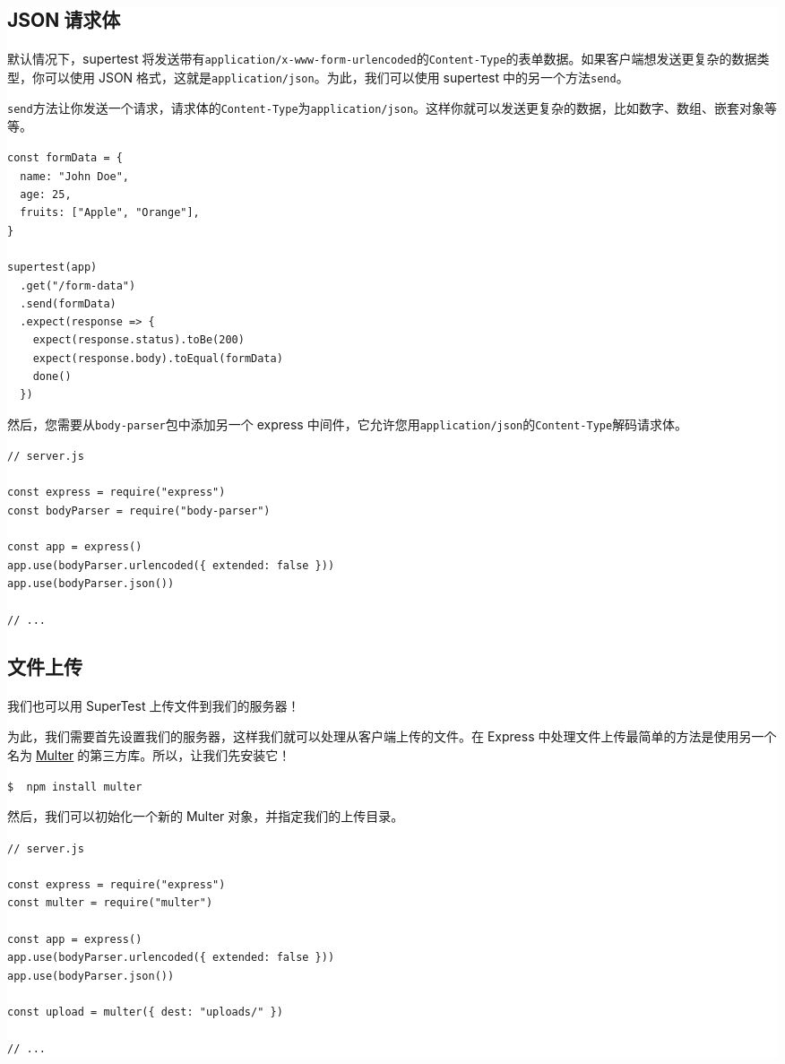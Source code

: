 ## [](#json-request-body)JSON 请求体

默认情况下，supertest 将发送带有`application/x-www-form-urlencoded`的`Content-Type`的表单数据。如果客户端想发送更复杂的数据类型，你可以使用 JSON 格式，这就是`application/json`。为此，我们可以使用 supertest 中的另一个方法`send`。

`send`方法让你发送一个请求，请求体的`Content-Type`为`application/json`。这样你就可以发送更复杂的数据，比如数字、数组、嵌套对象等等。

```
const formData = {
  name: "John Doe",
  age: 25,
  fruits: ["Apple", "Orange"],
}

supertest(app)
  .get("/form-data")
  .send(formData)
  .expect(response => {
    expect(response.status).toBe(200)
    expect(response.body).toEqual(formData)
    done()
  }) 
```

然后，您需要从`body-parser`包中添加另一个 express 中间件，它允许您用`application/json`的`Content-Type`解码请求体。

```
// server.js

const express = require("express")
const bodyParser = require("body-parser")

const app = express()
app.use(bodyParser.urlencoded({ extended: false }))
app.use(bodyParser.json())

// ... 
```

## [](#file-upload)文件上传

我们也可以用 SuperTest 上传文件到我们的服务器！

为此，我们需要首先设置我们的服务器，这样我们就可以处理从客户端上传的文件。在 Express 中处理文件上传最简单的方法是使用另一个名为 [Multer](https://github.com/expressjs/multer) 的第三方库。所以，让我们先安装它！

```
$  npm install multer 
```

然后，我们可以初始化一个新的 Multer 对象，并指定我们的上传目录。

```
// server.js

const express = require("express")
const multer = require("multer")

const app = express()
app.use(bodyParser.urlencoded({ extended: false }))
app.use(bodyParser.json())

const upload = multer({ dest: "uploads/" })

// ... 
```

